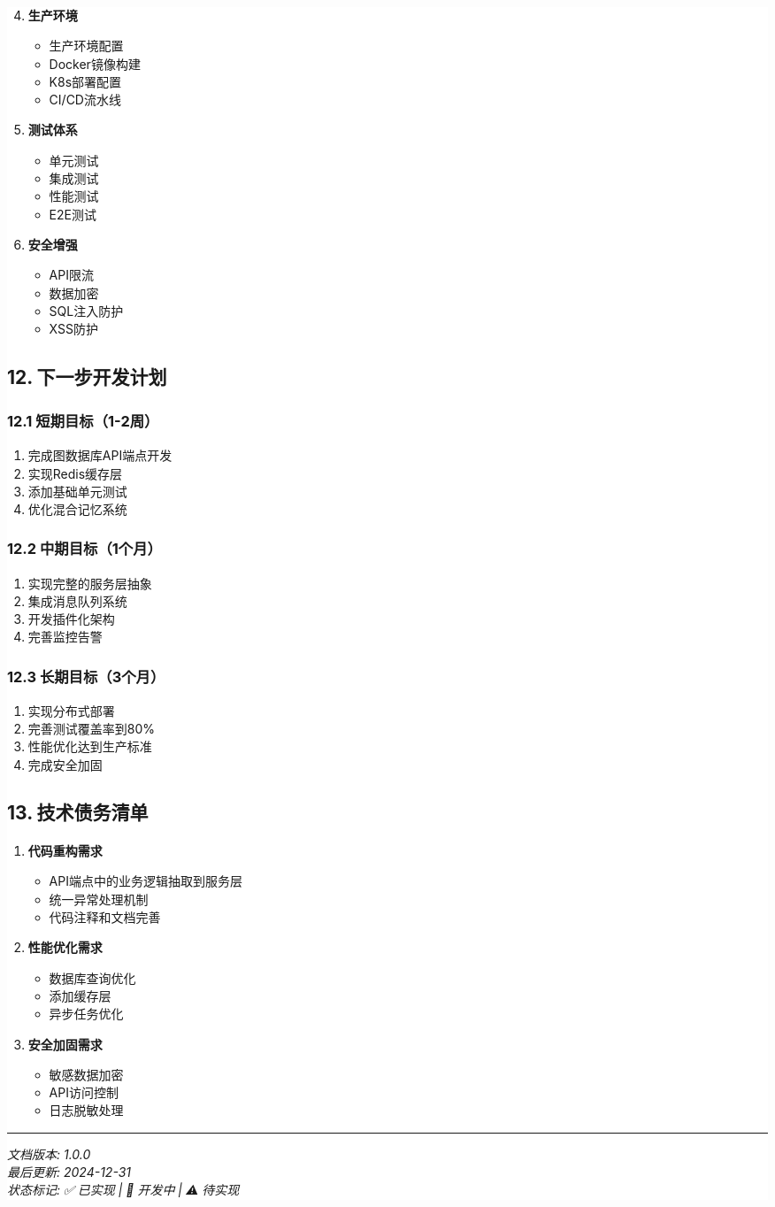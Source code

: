 4. **生产环境**
   - 生产环境配置
   - Docker镜像构建
   - K8s部署配置
   - CI/CD流水线

5. **测试体系**
   - 单元测试
   - 集成测试
   - 性能测试
   - E2E测试

6. **安全增强**
   - API限流
   - 数据加密
   - SQL注入防护
   - XSS防护

## 12. 下一步开发计划

### 12.1 短期目标（1-2周）
1. 完成图数据库API端点开发
2. 实现Redis缓存层
3. 添加基础单元测试
4. 优化混合记忆系统

### 12.2 中期目标（1个月）
1. 实现完整的服务层抽象
2. 集成消息队列系统
3. 开发插件化架构
4. 完善监控告警

### 12.3 长期目标（3个月）
1. 实现分布式部署
2. 完善测试覆盖率到80%
3. 性能优化达到生产标准
4. 完成安全加固

## 13. 技术债务清单

1. **代码重构需求**
   - API端点中的业务逻辑抽取到服务层
   - 统一异常处理机制
   - 代码注释和文档完善

2. **性能优化需求**
   - 数据库查询优化
   - 添加缓存层
   - 异步任务优化

3. **安全加固需求**
   - 敏感数据加密
   - API访问控制
   - 日志脱敏处理

---

*文档版本: 1.0.0*  
*最后更新: 2024-12-31*  
*状态标记: ✅ 已实现 | 🚧 开发中 | ⚠️ 待实现*